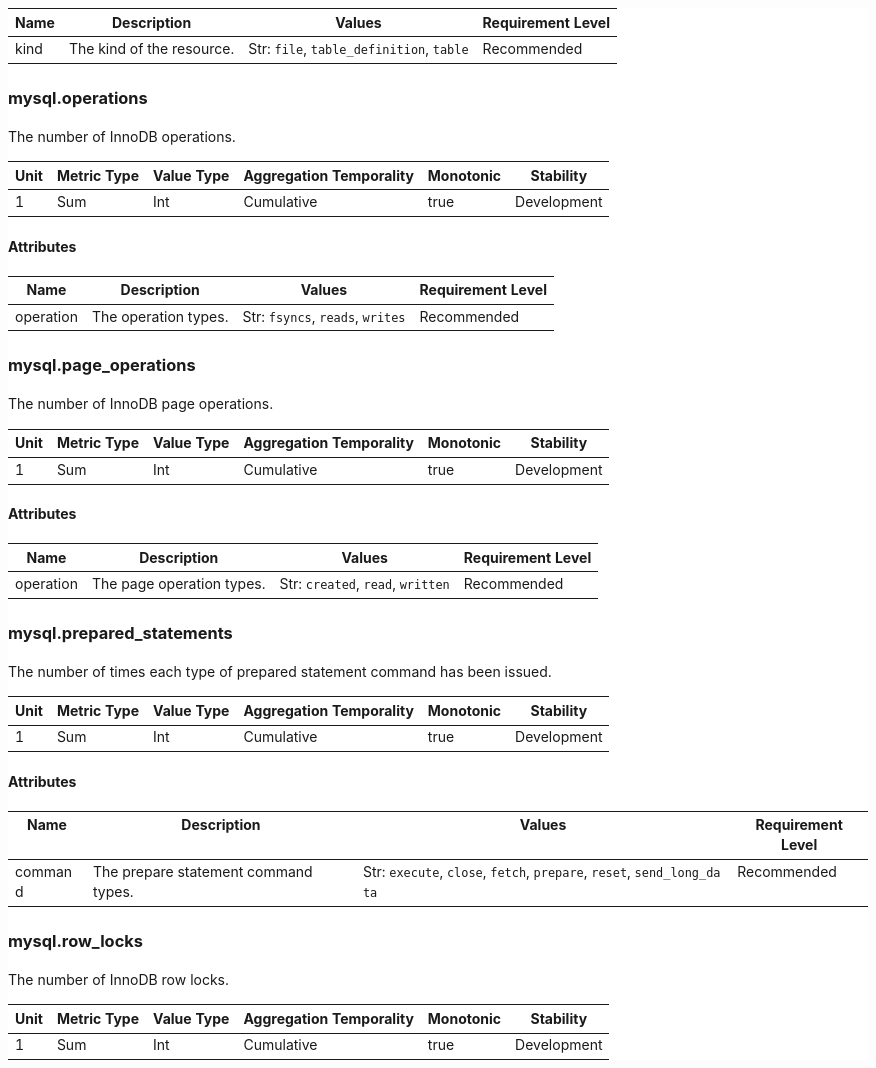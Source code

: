 | Name | Description | Values | Requirement Level |
| ---- | ----------- | ------ | -------- |
| kind | The kind of the resource. | Str: ``file``, ``table_definition``, ``table`` | Recommended |

### mysql.operations

The number of InnoDB operations.

| Unit | Metric Type | Value Type | Aggregation Temporality | Monotonic | Stability |
| ---- | ----------- | ---------- | ----------------------- | --------- | --------- |
| 1 | Sum | Int | Cumulative | true | Development |

#### Attributes

| Name | Description | Values | Requirement Level |
| ---- | ----------- | ------ | -------- |
| operation | The operation types. | Str: ``fsyncs``, ``reads``, ``writes`` | Recommended |

### mysql.page_operations

The number of InnoDB page operations.

| Unit | Metric Type | Value Type | Aggregation Temporality | Monotonic | Stability |
| ---- | ----------- | ---------- | ----------------------- | --------- | --------- |
| 1 | Sum | Int | Cumulative | true | Development |

#### Attributes

| Name | Description | Values | Requirement Level |
| ---- | ----------- | ------ | -------- |
| operation | The page operation types. | Str: ``created``, ``read``, ``written`` | Recommended |

### mysql.prepared_statements

The number of times each type of prepared statement command has been issued.

| Unit | Metric Type | Value Type | Aggregation Temporality | Monotonic | Stability |
| ---- | ----------- | ---------- | ----------------------- | --------- | --------- |
| 1 | Sum | Int | Cumulative | true | Development |

#### Attributes

| Name | Description | Values | Requirement Level |
| ---- | ----------- | ------ | -------- |
| command | The prepare statement command types. | Str: ``execute``, ``close``, ``fetch``, ``prepare``, ``reset``, ``send_long_data`` | Recommended |

### mysql.row_locks

The number of InnoDB row locks.

| Unit | Metric Type | Value Type | Aggregation Temporality | Monotonic | Stability |
| ---- | ----------- | ---------- | ----------------------- | --------- | --------- |
| 1 | Sum | Int | Cumulative | true | Development |
